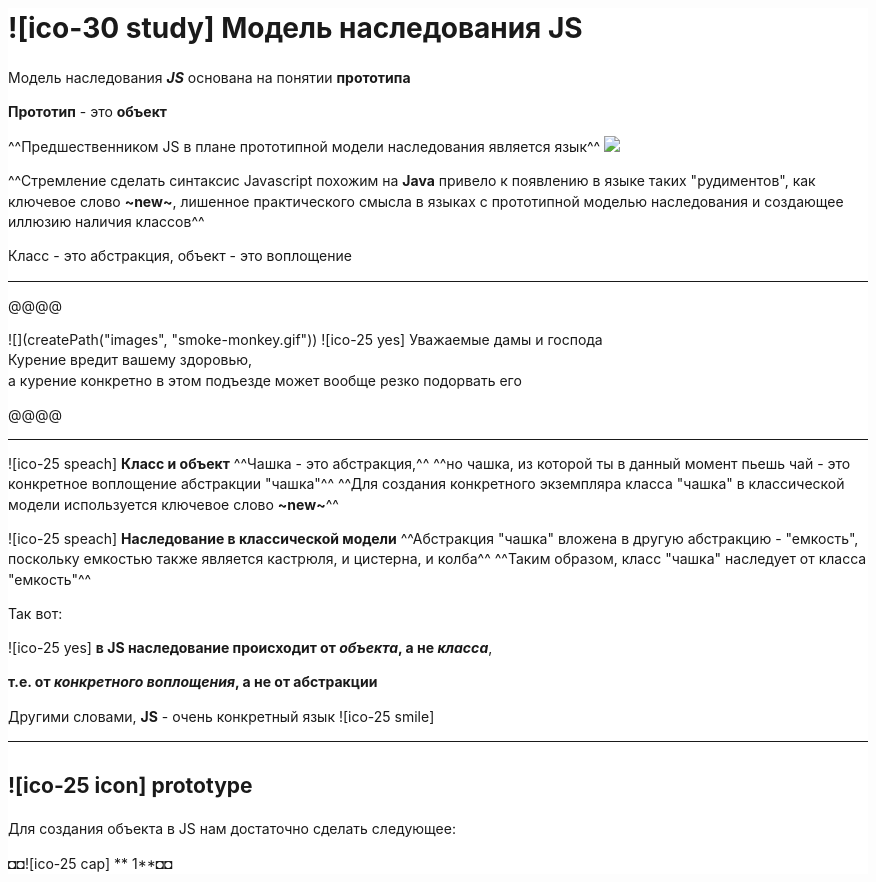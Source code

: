# ![ico-30 study] Модель наследования JS

Модель наследования **_JS_** основана на понятии **прототипа**

**Прототип** - это **объект**

^^Предшественником JS в плане прототипной модели наследования является язык^^ [<img src="assets/self-logo.png" width="80"/>](http://www.selflanguage.org/)

^^Стремление сделать синтаксис Javascript похожим на **Java** привело к появлению в языке таких "рудиментов", как ключевое слово **~new~**, лишенное практического смысла в языках с прототипной моделью наследования и создающее иллюзию наличия классов^^

Класс - это абстракция, объект - это воплощение

_________________________

@@@@

![](createPath("images", "smoke-monkey.gif"))
![ico-25 yes] Уважаемые дамы и господа<br>Курение вредит вашему здоровью,<br>а курение конкретно в этом подъезде может вообще резко подорвать его

@@@@

__________________________________


![ico-25 speach] **Класс и объект**
^^Чашка - это абстракция,^^
^^но чашка, из которой ты в данный момент пьешь чай - это конкретное воплощение абстракции "чашка"^^
^^Для создания конкретного экземпляра класса "чашка" в классической модели используется ключевое слово **~new~**^^

![ico-25 speach] **Наследование в классической модели**
^^Абстракция "чашка" вложена в другую абстракцию - "емкость", поскольку емкостью также является кастрюля, и цистерна, и колба^^
^^Таким образом, класс "чашка" наследует от класса "емкость"^^


Так вот:

![ico-25 yes] **в JS наследование происходит от _объекта_, а не _класса_**,

**т.е. от _конкретного воплощения_, а не от абстракции**

Другими словами, **JS** - очень конкретный язык ![ico-25 smile]

_____________________________________________________________

## ![ico-25 icon] prototype

Для создания объекта в JS нам достаточно сделать следующее:

◘◘![ico-25 cap] ** 1**◘◘
